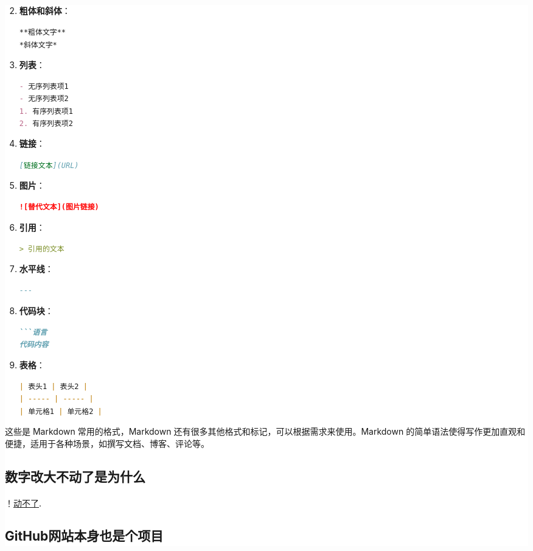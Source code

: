 2. **粗体和斜体**：

   ```markdown
   **粗体文字**
   *斜体文字*
   ```

3. **列表**：

   ```markdown
   - 无序列表项1
   - 无序列表项2
   1. 有序列表项1
   2. 有序列表项2
   ```

4. **链接**：

   ```markdown
   [链接文本](URL)
   ```

5. **图片**：

   ```markdown
   ![替代文本](图片链接)
   ```

6. **引用**：

   ```markdown
   > 引用的文本
   ```

7. **水平线**：

   ```markdown
   ---
   ```

8. **代码块**：

   ```markdown
   ```语言
   代码内容
   ```

9. **表格**：

   ```markdown
   | 表头1 | 表头2 |
   | ----- | ----- |
   | 单元格1 | 单元格2 |
   ```

这些是 Markdown 常用的格式，Markdown 还有很多其他格式和标记，可以根据需求来使用。Markdown 的简单语法使得写作更加直观和便捷，适用于各种场景，如撰写文档、博客、评论等。

## 数字改大不动了是为什么

！[动不了](./docusaurus.png).

## GitHub网站本身也是个项目
